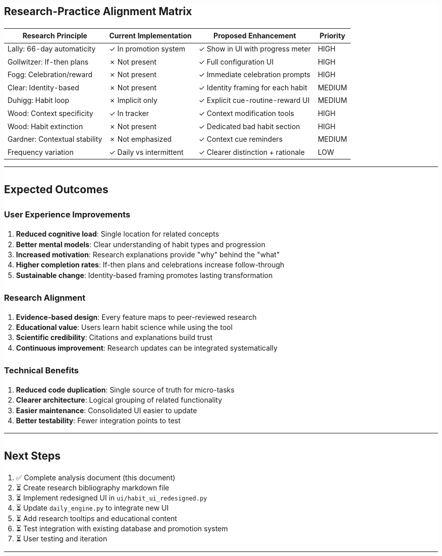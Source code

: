 ## Research-Practice Alignment Matrix

| Research Principle | Current Implementation | Proposed Enhancement | Priority |
|-------------------|----------------------|---------------------|----------|
| Lally: 66-day automaticity | ✓ In promotion system | ✓ Show in UI with progress meter | HIGH |
| Gollwitzer: If-then plans | ✗ Not present | ✓ Full configuration UI | HIGH |
| Fogg: Celebration/reward | ✗ Not present | ✓ Immediate celebration prompts | HIGH |
| Clear: Identity-based | ✗ Not present | ✓ Identity framing for each habit | MEDIUM |
| Duhigg: Habit loop | ✗ Implicit only | ✓ Explicit cue-routine-reward UI | MEDIUM |
| Wood: Context specificity | ✓ In tracker | ✓ Context modification tools | HIGH |
| Wood: Habit extinction | ✗ Not present | ✓ Dedicated bad habit section | HIGH |
| Gardner: Contextual stability | ✗ Not emphasized | ✓ Context cue reminders | MEDIUM |
| Frequency variation | ✓ Daily vs intermittent | ✓ Clearer distinction + rationale | LOW |

---

## Expected Outcomes

### User Experience Improvements
1. **Reduced cognitive load**: Single location for related concepts
2. **Better mental models**: Clear understanding of habit types and progression
3. **Increased motivation**: Research explanations provide "why" behind the "what"
4. **Higher completion rates**: If-then plans and celebrations increase follow-through
5. **Sustainable change**: Identity-based framing promotes lasting transformation

### Research Alignment
1. **Evidence-based design**: Every feature maps to peer-reviewed research
2. **Educational value**: Users learn habit science while using the tool
3. **Scientific credibility**: Citations and explanations build trust
4. **Continuous improvement**: Research updates can be integrated systematically

### Technical Benefits
1. **Reduced code duplication**: Single source of truth for micro-tasks
2. **Clearer architecture**: Logical grouping of related functionality
3. **Easier maintenance**: Consolidated UI easier to update
4. **Better testability**: Fewer integration points to test

---

## Next Steps

1. ✅ Complete analysis document (this document)
2. ⏳ Create research bibliography markdown file
3. ⏳ Implement redesigned UI in `ui/habit_ui_redesigned.py`
4. ⏳ Update `daily_engine.py` to integrate new UI
5. ⏳ Add research tooltips and educational content
6. ⏳ Test integration with existing database and promotion system
7. ⏳ User testing and iteration

---